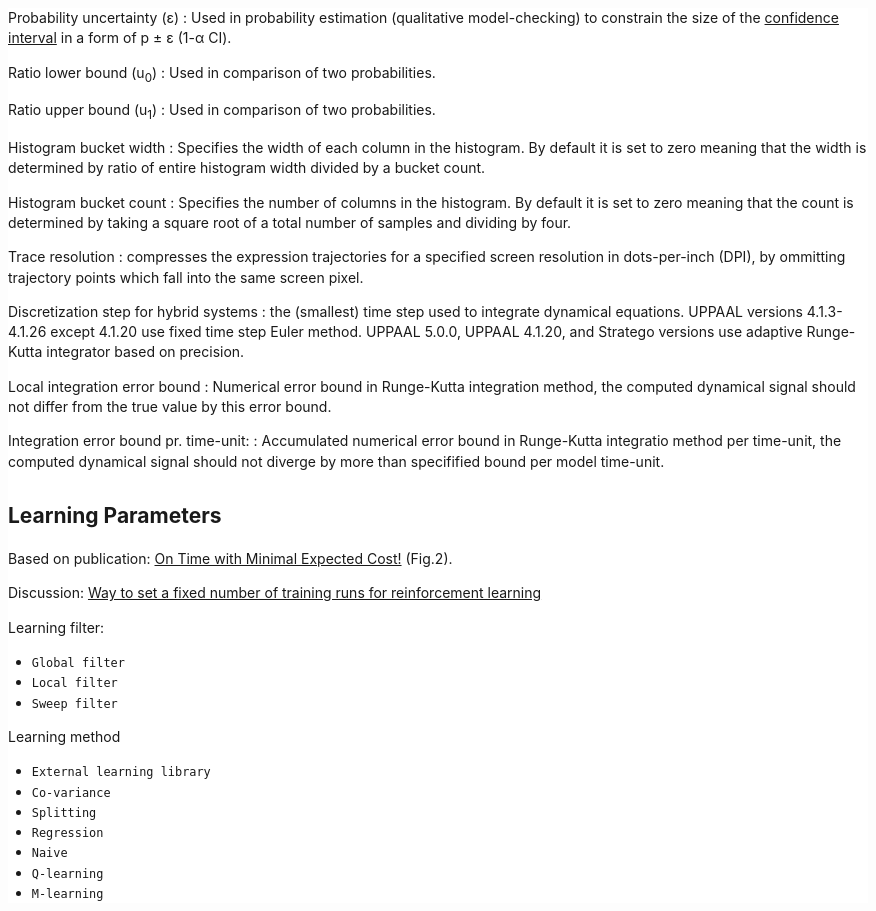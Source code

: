Probability uncertainty (ε)
: Used in probability estimation (qualitative model-checking) to constrain the size of the [confidence interval](https://en.wikipedia.org/wiki/Confidence_interval) in a form of p &pm; ε (1-α CI).

Ratio lower bound (u<sub>0</sub>)
: Used in comparison of two probabilities.

Ratio upper bound (u<sub>1</sub>)
: Used in comparison of two probabilities.

Histogram bucket width
: Specifies the width of each column in the histogram. By default it is set to zero meaning that the width is determined by ratio of entire histogram width divided by a bucket count.

Histogram bucket count
: Specifies the number of columns in the histogram. By default it is set to zero meaning that the count is determined by taking a square root of a total number of samples and dividing by four.

Trace resolution
: compresses the expression trajectories for a specified screen resolution in dots-per-inch (DPI), by ommitting trajectory points which fall into the same screen pixel.

Discretization step for hybrid systems
: the (smallest) time step used to integrate dynamical equations. UPPAAL versions 4.1.3-4.1.26 except 4.1.20 use fixed time step Euler method. UPPAAL 5.0.0, UPPAAL 4.1.20, and Stratego versions use adaptive Runge-Kutta integrator based on precision.

Local integration error bound
: Numerical error bound in Runge-Kutta integration method, the computed dynamical signal should not differ from the true value by this error bound.

Integration error bound pr. time-unit:
: Accumulated numerical error bound in Runge-Kutta integratio method per time-unit, the computed dynamical signal should not diverge by more than specifified bound per model time-unit.

## Learning Parameters

Based on publication: [On Time with Minimal Expected Cost!](https://homes.cs.aau.dk/~kgl/SSFT2015/ATVA.pdf) (Fig.2).

Discussion: [Way to set a fixed number of training runs for reinforcement learning](https://github.com/orgs/UPPAALModelChecker/discussions/232#discussioncomment-8153813)

Learning filter:
- `Global filter`
- `Local filter`
- `Sweep filter`

Learning method
- `External learning library`
- `Co-variance`
- `Splitting`
- `Regression`
- `Naive`
- `Q-learning`
- `M-learning`
